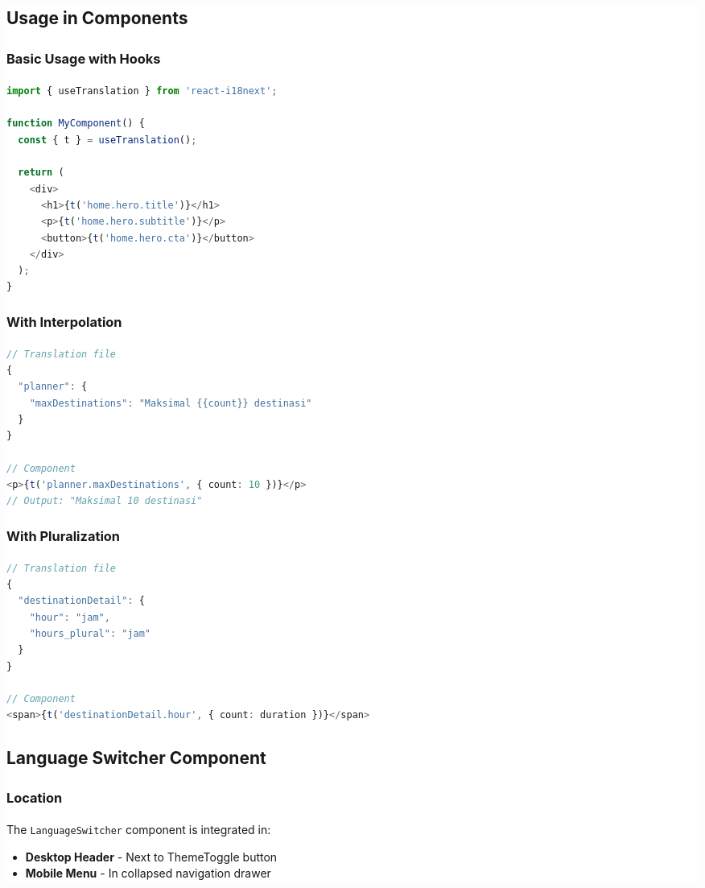## Usage in Components

### Basic Usage with Hooks
```typescript
import { useTranslation } from 'react-i18next';

function MyComponent() {
  const { t } = useTranslation();
  
  return (
    <div>
      <h1>{t('home.hero.title')}</h1>
      <p>{t('home.hero.subtitle')}</p>
      <button>{t('home.hero.cta')}</button>
    </div>
  );
}
```

### With Interpolation
```typescript
// Translation file
{
  "planner": {
    "maxDestinations": "Maksimal {{count}} destinasi"
  }
}

// Component
<p>{t('planner.maxDestinations', { count: 10 })}</p>
// Output: "Maksimal 10 destinasi"
```

### With Pluralization
```typescript
// Translation file
{
  "destinationDetail": {
    "hour": "jam",
    "hours_plural": "jam"
  }
}

// Component
<span>{t('destinationDetail.hour', { count: duration })}</span>
```

## Language Switcher Component

### Location
The `LanguageSwitcher` component is integrated in:
- **Desktop Header** - Next to ThemeToggle button
- **Mobile Menu** - In collapsed navigation drawer

